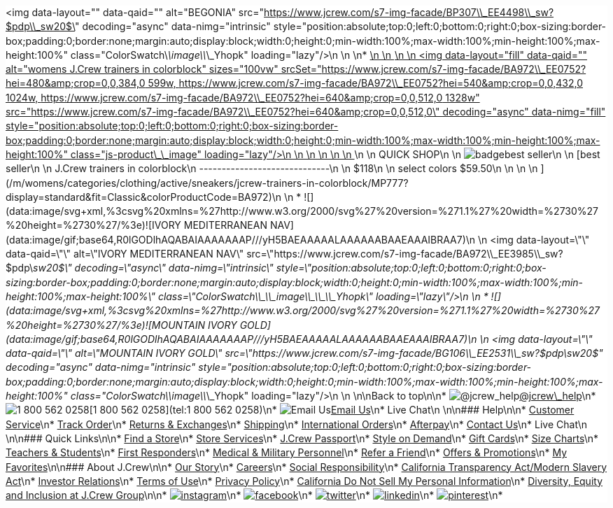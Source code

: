 <img data-layout=\"\" data-qaid=\"\" alt=\"BEGONIA\" src=\"https://www.jcrew.com/s7-img-facade/BP307\\_EE4498\\_sw?$pdp\\_sw20$\" decoding=\"async\" data-nimg=\"intrinsic\" style=\"position:absolute;top:0;left:0;bottom:0;right:0;box-sizing:border-box;padding:0;border:none;margin:auto;display:block;width:0;height:0;min-width:100%;max-width:100%;min-height:100%;max-height:100%\" class=\"ColorSwatch\\_\\_image\\_\\_\\_Yhopk\" loading=\"lazy\"/>\n        \n    \n*   [\n    \n    ![womens J.Crew trainers in colorblock](data:image/gif;base64,R0lGODlhAQABAIAAAAAAAP///yH5BAEAAAAALAAAAAABAAEAAAIBRAA7)\n    \n    <img data-layout=\"fill\" data-qaid=\"\" alt=\"womens J.Crew trainers in colorblock\" sizes=\"100vw\" srcSet=\"https://www.jcrew.com/s7-img-facade/BA972\\_EE0752?hei=480&amp;crop=0,0,384,0 599w, https://www.jcrew.com/s7-img-facade/BA972\\_EE0752?hei=540&amp;crop=0,0,432,0 1024w, https://www.jcrew.com/s7-img-facade/BA972\\_EE0752?hei=640&amp;crop=0,0,512,0 1328w\" src=\"https://www.jcrew.com/s7-img-facade/BA972\\_EE0752?hei=640&amp;crop=0,0,512,0\" decoding=\"async\" data-nimg=\"fill\" style=\"position:absolute;top:0;left:0;bottom:0;right:0;box-sizing:border-box;padding:0;border:none;margin:auto;display:block;width:0;height:0;min-width:100%;max-width:100%;min-height:100%;max-height:100%\" class=\"js-product\\_\\_image\" loading=\"lazy\"/>\n    \n    \n    \n    \n    \n    ](/m/womens/categories/clothing/active/sneakers/jcrew-trainers-in-colorblock/MP777?display=standard&fit=Classic&colorProductCode=BA972)\n    \n    QUICK SHOP\n    \n    ![badge](https://www.jcrew.com/s7-img-facade/TS)best seller\n    \n    [best seller\n    \n    J.Crew trainers in colorblock\n    -----------------------------\n    \n    $118\n    \n    select colors $59.50\n    \n    \n    \n    ](/m/womens/categories/clothing/active/sneakers/jcrew-trainers-in-colorblock/MP777?display=standard&fit=Classic&colorProductCode=BA972)\n    \n    *   ![](data:image/svg+xml,%3csvg%20xmlns=%27http://www.w3.org/2000/svg%27%20version=%271.1%27%20width=%2730%27%20height=%2730%27/%3e)![IVORY MEDITERRANEAN NAV](data:image/gif;base64,R0lGODlhAQABAIAAAAAAAP///yH5BAEAAAAALAAAAAABAAEAAAIBRAA7)\n        \n        <img data-layout=\"\" data-qaid=\"\" alt=\"IVORY MEDITERRANEAN NAV\" src=\"https://www.jcrew.com/s7-img-facade/BA972\\_EE3985\\_sw?$pdp\\_sw20$\" decoding=\"async\" data-nimg=\"intrinsic\" style=\"position:absolute;top:0;left:0;bottom:0;right:0;box-sizing:border-box;padding:0;border:none;margin:auto;display:block;width:0;height:0;min-width:100%;max-width:100%;min-height:100%;max-height:100%\" class=\"ColorSwatch\\_\\_image\\_\\_\\_Yhopk\" loading=\"lazy\"/>\n        \n    *   ![](data:image/svg+xml,%3csvg%20xmlns=%27http://www.w3.org/2000/svg%27%20version=%271.1%27%20width=%2730%27%20height=%2730%27/%3e)![MOUNTAIN IVORY GOLD](data:image/gif;base64,R0lGODlhAQABAIAAAAAAAP///yH5BAEAAAAALAAAAAABAAEAAAIBRAA7)\n        \n        <img data-layout=\"\" data-qaid=\"\" alt=\"MOUNTAIN IVORY GOLD\" src=\"https://www.jcrew.com/s7-img-facade/BG106\\_EE2531\\_sw?$pdp\\_sw20$\" decoding=\"async\" data-nimg=\"intrinsic\" style=\"position:absolute;top:0;left:0;bottom:0;right:0;box-sizing:border-box;padding:0;border:none;margin:auto;display:block;width:0;height:0;min-width:100%;max-width:100%;min-height:100%;max-height:100%\" class=\"ColorSwatch\\_\\_image\\_\\_\\_Yhopk\" loading=\"lazy\"/>\n        \n    \n\nBack to top\n\n*   ![@jcrew_help](/next-static/images/sidecar-modules/footer/twitter-2.svg)[@jcrew\\_help](https://twitter.com/jcrew_help)\n*   ![1 800 562 0258](/next-static/images/sidecar-modules/footer/phone-2.svg)[1 800 562 0258](tel:1 800 562 0258)\n*   ![Email Us](/next-static/images/sidecar-modules/footer/email.svg)[Email Us](mailto:help@jcrew.com)\n*   Live Chat\n    \n\n### Help\n\n*   [Customer Service](/help/customer-service)\n*   [Track Order](/help/order-status)\n*   [Returns & Exchanges](/help/returns-exchanges)\n*   [Shipping](/help/shipping-handling)\n*   [International Orders](/help/international-orders)\n*   [Afterpay](/afterpay-faq)\n*   [Contact Us](/help/contact-us)\n*   Live Chat\n    \n\n### Quick Links\n\n*   [Find a Store](https://stores.jcrew.com/search)\n*   [Store Services](/s/store-services)\n*   [J.Crew Passport](/s/rewards)\n*   [Style on Demand](/s/style-on-demand)\n*   [Gift Cards](/help/gift-card)\n*   [Size Charts](/r/size-charts)\n*   [Teachers & Students](/s/teacher-student-discount)\n*   [First Responders](/s/military-medical-first-responder-discount)\n*   [Medical & Military Personnel](/s/military-medical-first-responder-discount)\n*   [Refer a Friend](/share)\n*   [Offers & Promotions](/best-deals)\n*   [My Favorites](/favorites)\n\n### About J.Crew\n\n*   [Our Story](/s/aboutus)\n*   [Careers](https://jobs.jcrew.com)\n*   [Social Responsibility](/s/corporate-responsibility)\n*   [California Transparency Act/Modern Slavery Act](/s/CSR-california-transparency-act)\n*   [Investor Relations](https://investors.jcrew.com)\n*   [Terms of Use](/help/terms-of-use)\n*   [Privacy Policy](/help/privacy-policy)\n*   [California Do Not Sell My Personal Information](https://jcrew.clarip.com/dsr/create?brand=jcrew&type=3)\n*   [Diversity, Equity and Inclusion at J.Crew Group](/s/diversity-equity-inclusion)\n\n*   [![instagram](/next-static/images/sidecar-modules/footer/instagram-2.svg)](http://instagram.com/jcrew)\n*   [![facebook](/next-static/images/sidecar-modules/footer/facebook-2.svg)](https://www.facebook.com/jcrew)\n*   [![twitter](/next-static/images/sidecar-modules/footer/twitter-2.svg)](https://twitter.com/jcrew)\n*   [![linkedin](/next-static/images/sidecar-modules/footer/linkedin.svg)](https://www.linkedin.com/company/j-crew)\n*   [![pinterest](/next-static/images/sidecar-modules/footer/pinterest-2.svg)](http://pinterest.com/jcrew/)\n*